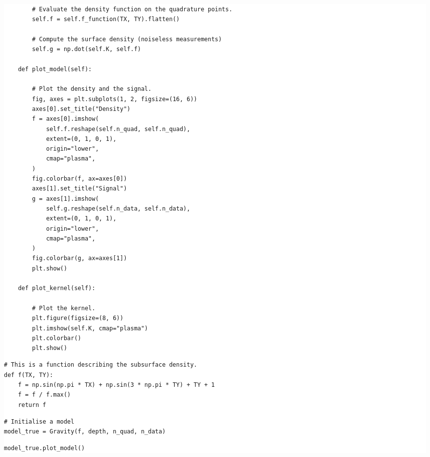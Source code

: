```{code-cell} ipython3
        # Evaluate the density function on the quadrature points.
        self.f = self.f_function(TX, TY).flatten()

        # Compute the surface density (noiseless measurements)
        self.g = np.dot(self.K, self.f)

    def plot_model(self):

        # Plot the density and the signal.
        fig, axes = plt.subplots(1, 2, figsize=(16, 6))
        axes[0].set_title("Density")
        f = axes[0].imshow(
            self.f.reshape(self.n_quad, self.n_quad),
            extent=(0, 1, 0, 1),
            origin="lower",
            cmap="plasma",
        )
        fig.colorbar(f, ax=axes[0])
        axes[1].set_title("Signal")
        g = axes[1].imshow(
            self.g.reshape(self.n_data, self.n_data),
            extent=(0, 1, 0, 1),
            origin="lower",
            cmap="plasma",
        )
        fig.colorbar(g, ax=axes[1])
        plt.show()

    def plot_kernel(self):

        # Plot the kernel.
        plt.figure(figsize=(8, 6))
        plt.imshow(self.K, cmap="plasma")
        plt.colorbar()
        plt.show()
```

```{code-cell} ipython3
# This is a function describing the subsurface density.
def f(TX, TY):
    f = np.sin(np.pi * TX) + np.sin(3 * np.pi * TY) + TY + 1
    f = f / f.max()
    return f
```

```{code-cell} ipython3
# Initialise a model
model_true = Gravity(f, depth, n_quad, n_data)
```

```{code-cell} ipython3
model_true.plot_model()
```
